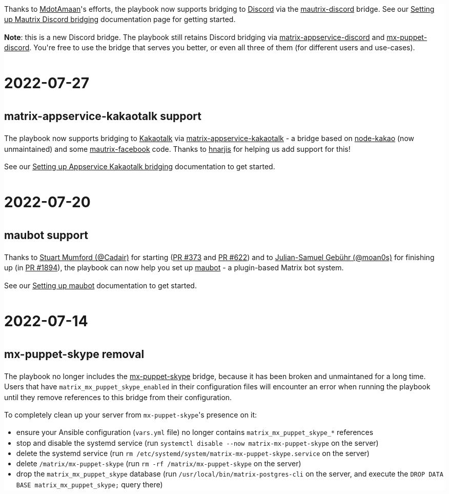 Thanks to [MdotAmaan](https://github.com/MdotAmaan)'s efforts, the playbook now supports bridging to [Discord](https://discordapp.com/) via the [mautrix-discord](https://mau.dev/mautrix/discord) bridge. See our [Setting up Mautrix Discord bridging](docs/configuring-playbook-bridge-mautrix-discord.md) documentation page for getting started.

**Note**: this is a new Discord bridge. The playbook still retains Discord bridging via [matrix-appservice-discord](docs/configuring-playbook-bridge-appservice-discord.md) and [mx-puppet-discord](docs/configuring-playbook-bridge-mx-puppet-discord.md). You're free to use the bridge that serves you better, or even all three of them (for different users and use-cases).


# 2022-07-27

## matrix-appservice-kakaotalk support

The playbook now supports bridging to [Kakaotalk](https://www.kakaocorp.com/page/service/service/KakaoTalk?lang=ENG) via [matrix-appservice-kakaotalk](https://src.miscworks.net/fair/matrix-appservice-kakaotalk) - a bridge based on [node-kakao](https://github.com/storycraft/node-kakao) (now unmaintained) and some [mautrix-facebook](https://github.com/mautrix/facebook) code. Thanks to [hnarjis](https://github.com/hnarjis) for helping us add support for this!

See our [Setting up Appservice Kakaotalk bridging](docs/configuring-playbook-bridge-appservice-kakaotalk.md) documentation to get started.


# 2022-07-20

## maubot support

Thanks to [Stuart Mumford (@Cadair)](https://github.com/cadair) for starting ([PR #373](https://github.com/spantaleev/matrix-docker-ansible-deploy/pull/373) and [PR #622](https://github.com/spantaleev/matrix-docker-ansible-deploy/pull/622)) and to [Julian-Samuel Gebühr (@moan0s)](https://github.com/moan0s) for finishing up (in [PR #1894](https://github.com/spantaleev/matrix-docker-ansible-deploy/pull/1894)), the playbook can now help you set up [maubot](https://github.com/maubot/maubot) - a plugin-based Matrix bot system.

See our [Setting up maubot](docs/configuring-playbook-bot-maubot.md) documentation to get started.


# 2022-07-14

## mx-puppet-skype removal

The playbook no longer includes the [mx-puppet-skype](https://github.com/Sorunome/mx-puppet-skype) bridge, because it has been broken and unmaintaned for a long time. Users that have `matrix_mx_puppet_skype_enabled` in their configuration files will encounter an error when running the playbook until they remove references to this bridge from their configuration.

To completely clean up your server from `mx-puppet-skype`'s presence on it:

- ensure your Ansible configuration (`vars.yml` file) no longer contains `matrix_mx_puppet_skype_*` references
- stop and disable the systemd service (run `systemctl disable --now matrix-mx-puppet-skype` on the server)
- delete the systemd service (run `rm /etc/systemd/system/matrix-mx-puppet-skype.service` on the server)
- delete `/matrix/mx-puppet-skype` (run `rm -rf /matrix/mx-puppet-skype` on the server)
- drop the `matrix_mx_puppet_skype` database (run `/usr/local/bin/matrix-postgres-cli` on the server, and execute the `DROP DATABASE matrix_mx_puppet_skype;` query there)
